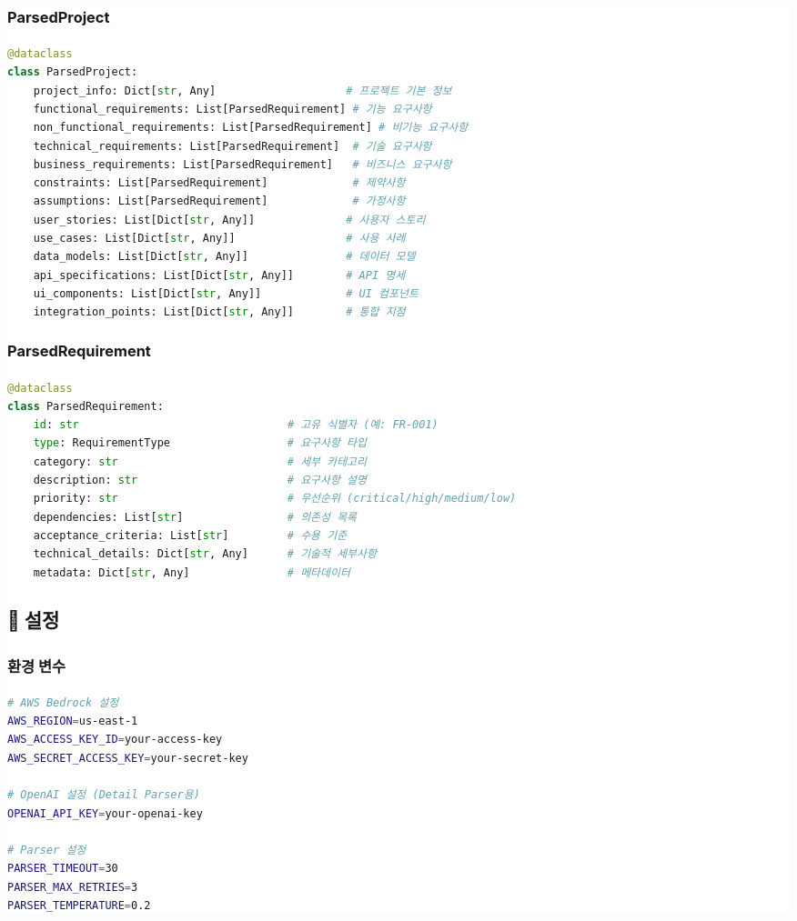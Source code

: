 ### ParsedProject
```python
@dataclass
class ParsedProject:
    project_info: Dict[str, Any]                    # 프로젝트 기본 정보
    functional_requirements: List[ParsedRequirement] # 기능 요구사항
    non_functional_requirements: List[ParsedRequirement] # 비기능 요구사항
    technical_requirements: List[ParsedRequirement]  # 기술 요구사항
    business_requirements: List[ParsedRequirement]   # 비즈니스 요구사항
    constraints: List[ParsedRequirement]             # 제약사항
    assumptions: List[ParsedRequirement]             # 가정사항
    user_stories: List[Dict[str, Any]]              # 사용자 스토리
    use_cases: List[Dict[str, Any]]                 # 사용 사례
    data_models: List[Dict[str, Any]]               # 데이터 모델
    api_specifications: List[Dict[str, Any]]        # API 명세
    ui_components: List[Dict[str, Any]]             # UI 컴포넌트
    integration_points: List[Dict[str, Any]]        # 통합 지점
```

### ParsedRequirement
```python
@dataclass
class ParsedRequirement:
    id: str                                # 고유 식별자 (예: FR-001)
    type: RequirementType                  # 요구사항 타입
    category: str                          # 세부 카테고리
    description: str                       # 요구사항 설명
    priority: str                          # 우선순위 (critical/high/medium/low)
    dependencies: List[str]                # 의존성 목록
    acceptance_criteria: List[str]         # 수용 기준
    technical_details: Dict[str, Any]      # 기술적 세부사항
    metadata: Dict[str, Any]               # 메타데이터
```

## 🔧 설정

### 환경 변수
```bash
# AWS Bedrock 설정
AWS_REGION=us-east-1
AWS_ACCESS_KEY_ID=your-access-key
AWS_SECRET_ACCESS_KEY=your-secret-key

# OpenAI 설정 (Detail Parser용)
OPENAI_API_KEY=your-openai-key

# Parser 설정
PARSER_TIMEOUT=30
PARSER_MAX_RETRIES=3
PARSER_TEMPERATURE=0.2
```
